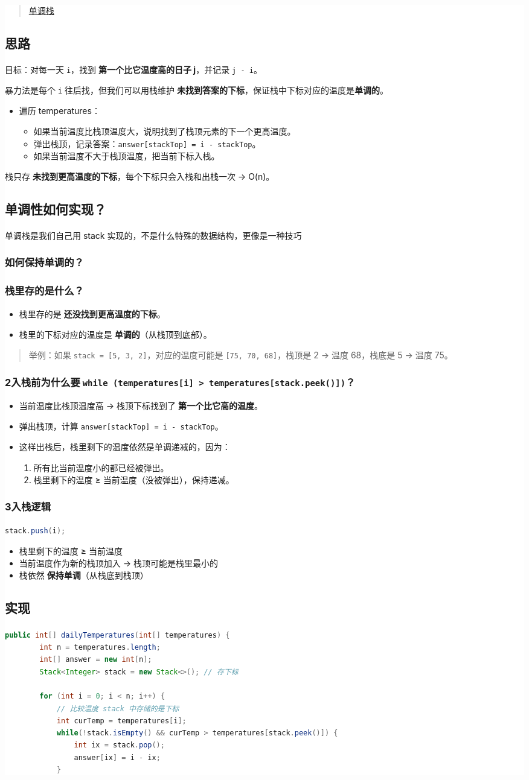 > [单调栈](https://houbb.github.io/2020/06/08/algorithm-000-leetcode-data-struct-001-topics-datastruct-monotonic-stack-01-intro)

## 思路

目标：对每一天 `i`，找到 **第一个比它温度高的日子 j**，并记录 `j - i`。

暴力法是每个 `i` 往后找，但我们可以用栈维护 **未找到答案的下标**，保证栈中下标对应的温度是**单调的**。

* 遍历 temperatures：

  * 如果当前温度比栈顶温度大，说明找到了栈顶元素的下一个更高温度。
  * 弹出栈顶，记录答案：`answer[stackTop] = i - stackTop`。
  * 如果当前温度不大于栈顶温度，把当前下标入栈。

栈只存 **未找到更高温度的下标**，每个下标只会入栈和出栈一次 → O(n)。

## 单调性如何实现？

单调栈是我们自己用 stack 实现的，不是什么特殊的数据结构，更像是一种技巧

### 如何保持单调的？

### 栈里存的是什么？

* 栈里存的是 **还没找到更高温度的下标**。

* 栈里的下标对应的温度是 **单调的**（从栈顶到底部）。

> 举例：如果 `stack = [5, 3, 2]`，对应的温度可能是 `[75, 70, 68]`，栈顶是 2 → 温度 68，栈底是 5 → 温度 75。

### 2入栈前为什么要 `while (temperatures[i] > temperatures[stack.peek()])`？

* 当前温度比栈顶温度高 → 栈顶下标找到了 **第一个比它高的温度**。
* 弹出栈顶，计算 `answer[stackTop] = i - stackTop`。
* 这样出栈后，栈里剩下的温度依然是单调递减的，因为：

  1. 所有比当前温度小的都已经被弹出。
  2. 栈里剩下的温度 ≥ 当前温度（没被弹出），保持递减。

### 3入栈逻辑

```java
stack.push(i);
```

* 栈里剩下的温度 ≥ 当前温度
* 当前温度作为新的栈顶加入 → 栈顶可能是栈里最小的
* 栈依然 **保持单调**（从栈底到栈顶）

## 实现

```java
public int[] dailyTemperatures(int[] temperatures) {
        int n = temperatures.length;
        int[] answer = new int[n];
        Stack<Integer> stack = new Stack<>(); // 存下标

        for (int i = 0; i < n; i++) {
            // 比较温度 stack 中存储的是下标
            int curTemp = temperatures[i];
            while(!stack.isEmpty() && curTemp > temperatures[stack.peek()]) {
                int ix = stack.pop();
                answer[ix] = i - ix;
            }

```
